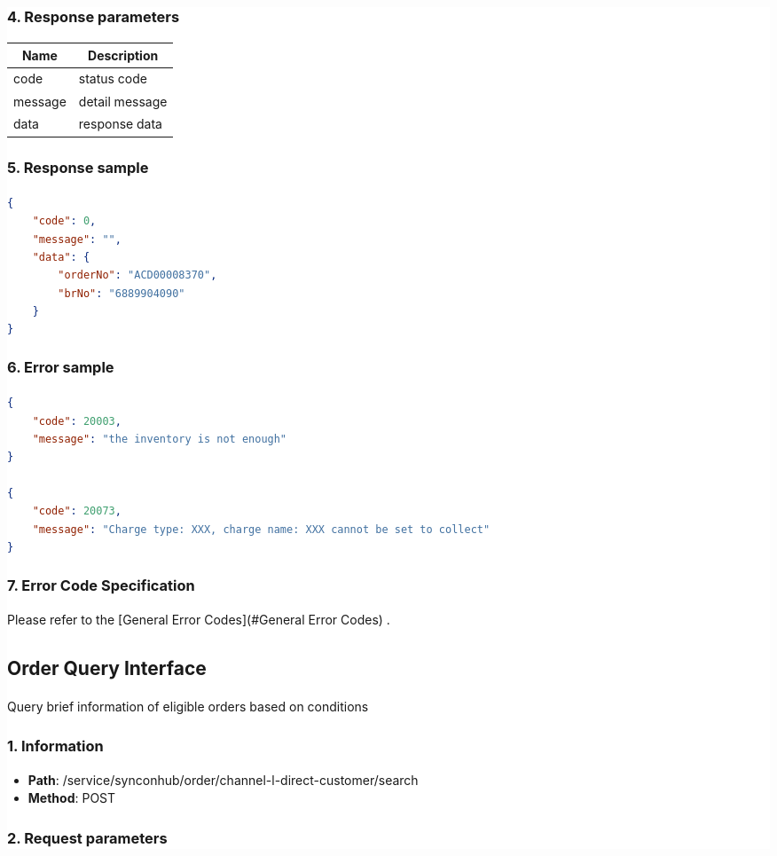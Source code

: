 ### 4. Response parameters

| Name    | Description    |
| ------- | -------------- |
| code    | status code    |
| message | detail message |
| data    | response data  |

### 5. Response sample

```json
{ 
    "code": 0,
    "message": "",
    "data": {
	    "orderNo": "ACD00008370",
	    "brNo": "6889904090"
    }
}
```

### 6. Error sample

```json
{
    "code": 20003,
    "message": "the inventory is not enough"
}

{
    "code": 20073,
    "message": "Charge type: XXX, charge name: XXX cannot be set to collect"
}
```

### 7. Error Code Specification

Please refer to the [General Error Codes](#General Error Codes) .



## Order Query Interface

Query brief information of eligible orders based on conditions

### 1. Information


- **Path**: /service/synconhub/order/channel-l-direct-customer/search
- **Method**: POST

### 2. Request parameters

